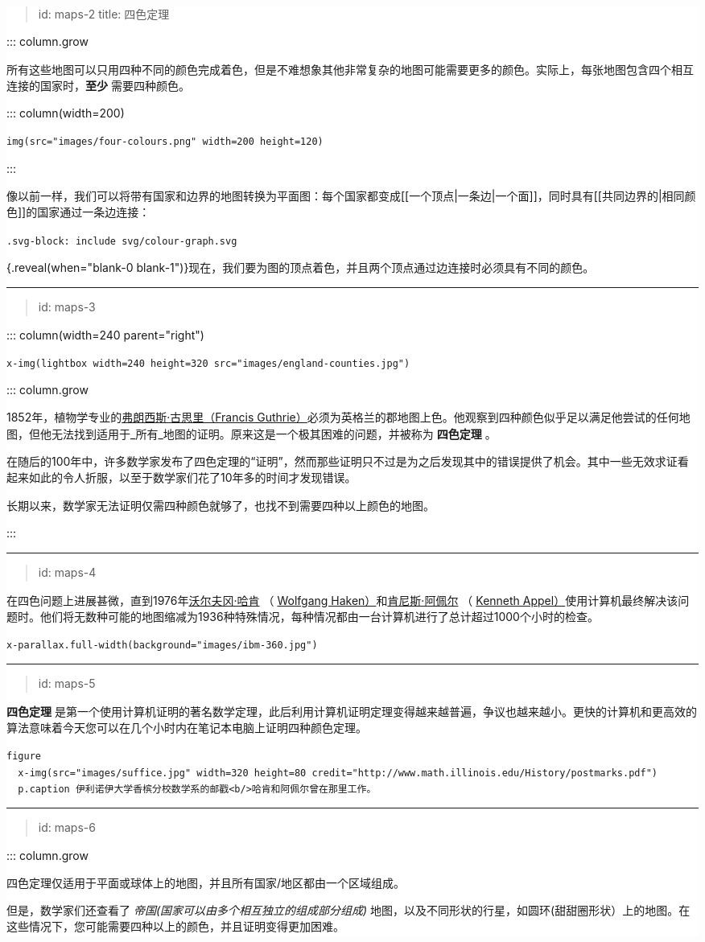 > id: maps-2
> title: 四色定理

::: column.grow

所有这些地图可以只用四种不同的颜色完成着色，但是不难想象其他非常复杂的地图可能需要更多的颜色。实际上，每张地图包含四个相互连接的国家时，__至少__ 需要四种颜色。

::: column(width=200)

    img(src="images/four-colours.png" width=200 height=120)

:::

像以前一样，我们可以将带有国家和边界的地图转换为平面图：每个国家都变成[[一个顶点|一条边|一个面]]，同时具有[[共同边界的|相同颜色]]的国家通过一条边连接：

    .svg-block: include svg/colour-graph.svg

{.reveal(when="blank-0 blank-1")}现在，我们要为图的顶点着色，并且两个顶点通过边连接时必须具有不同的颜色。

---
> id: maps-3

::: column(width=240 parent="right")

    x-img(lightbox width=240 height=320 src="images/england-counties.jpg")

::: column.grow

1852年，植物学专业的[弗朗西斯·古思里（Francis Guthrie）](bio:guthrie)必须为英格兰的郡地图上色。他观察到四种颜色似乎足以满足他尝试的任何地图，但他无法找到适用于_所有_地图的证明。原来这是一个极其困难的问题，并被称为 __四色定理__ 。

在随后的100年中，许多数学家发布了四色定理的“证明”，然而那些证明只不过是为之后发现其中的错误提供了机会。其中一些无效求证看起来如此的令人折服，以至于数学家们花了10年多的时间才发现错误。

长期以来，数学家无法证明仅需四种颜色就够了，也找不到需要四种以上颜色的地图。

:::

---
> id: maps-4

在四色问题上进展甚微，直到1976年[沃尔夫冈·哈肯](bio:haken) （ [Wolfgang Haken）](bio:haken)和[肯尼斯·阿佩尔](bio:appel) （ [Kenneth Appel）](bio:appel)使用计算机最终解决该问题时。他们将无数种可能的地图缩减为1936种特殊情况，每种情况都由一台计算机进行了总计超过1000个小时的检查。

    x-parallax.full-width(background="images/ibm-360.jpg")

---
> id: maps-5

__四色定理__ 是第一个使用计算机证明的著名数学定理，此后利用计算机证明定理变得越来越普遍，争议也越来越小。更快的计算机和更高效的算法意味着今天您可以在几个小时内在笔记本电脑上证明四种颜色定理。

    figure
      x-img(src="images/suffice.jpg" width=320 height=80 credit="http://www.math.illinois.edu/History/postmarks.pdf")
      p.caption 伊利诺伊大学香槟分校数学系的邮戳<b/>哈肯和阿佩尔曾在那里工作。
---
> id: maps-6

::: column.grow

四色定理仅适用于平面或球体上的地图，并且所有国家/地区都由一个区域组成。

但是，数学家们还查看了 _帝国(国家可以由多个相互独立的组成部分组成)_ 地图，以及不同形状的行星，如圆环(甜甜圈形状）上的地图。在这些情况下，您可能需要四种以上的颜色，并且证明变得更加困难。
